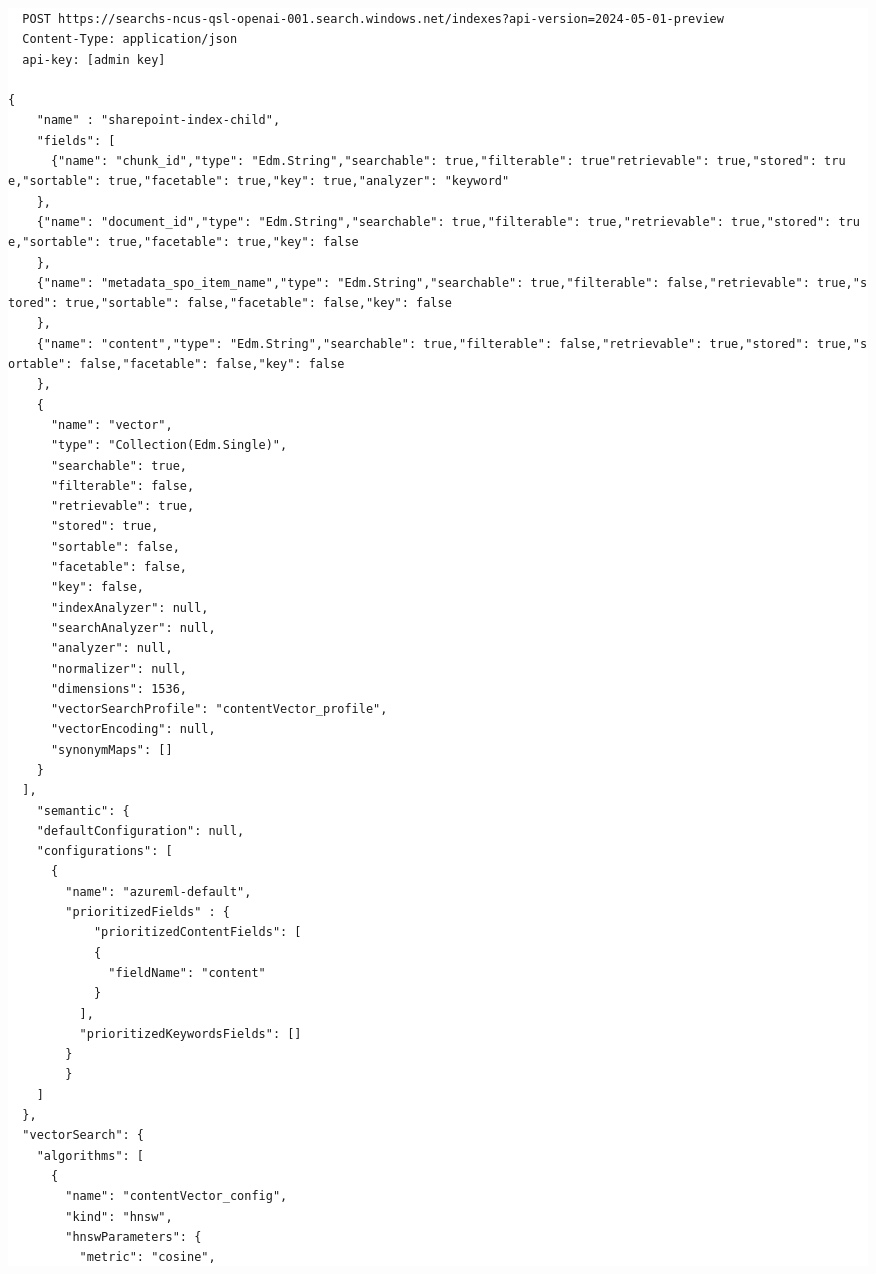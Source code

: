 ```
  POST https://searchs-ncus-qsl-openai-001.search.windows.net/indexes?api-version=2024-05-01-preview
  Content-Type: application/json
  api-key: [admin key]

{
    "name" : "sharepoint-index-child",
    "fields": [
      {"name": "chunk_id","type": "Edm.String","searchable": true,"filterable": true"retrievable": true,"stored": true,"sortable": true,"facetable": true,"key": true,"analyzer": "keyword"
    },
    {"name": "document_id","type": "Edm.String","searchable": true,"filterable": true,"retrievable": true,"stored": true,"sortable": true,"facetable": true,"key": false
    },
    {"name": "metadata_spo_item_name","type": "Edm.String","searchable": true,"filterable": false,"retrievable": true,"stored": true,"sortable": false,"facetable": false,"key": false
    },
    {"name": "content","type": "Edm.String","searchable": true,"filterable": false,"retrievable": true,"stored": true,"sortable": false,"facetable": false,"key": false
    },
    {
      "name": "vector",
      "type": "Collection(Edm.Single)",
      "searchable": true,
      "filterable": false,
      "retrievable": true,
      "stored": true,
      "sortable": false,
      "facetable": false,
      "key": false,
      "indexAnalyzer": null,
      "searchAnalyzer": null,
      "analyzer": null,
      "normalizer": null,
      "dimensions": 1536,
      "vectorSearchProfile": "contentVector_profile",
      "vectorEncoding": null,
      "synonymMaps": []
    }
  ],
    "semantic": {
    "defaultConfiguration": null,
    "configurations": [
      {
        "name": "azureml-default",
        "prioritizedFields" : {
            "prioritizedContentFields": [
            {
              "fieldName": "content"
            }
          ],
          "prioritizedKeywordsFields": []
        }
        }
    ]
  },
  "vectorSearch": {
    "algorithms": [
      {
        "name": "contentVector_config",
        "kind": "hnsw",
        "hnswParameters": {
          "metric": "cosine",
```
